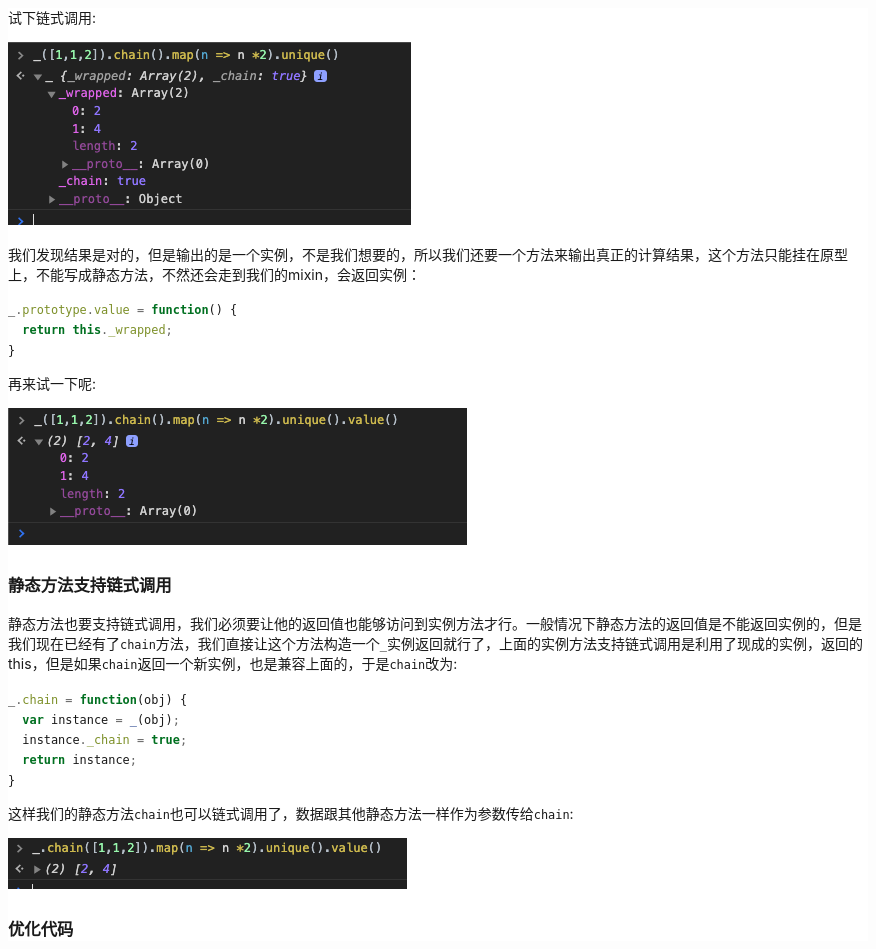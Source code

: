 试下链式调用:

<img src="../../images/Architecture/Underscore/image-20200319150724786.png">

我们发现结果是对的，但是输出的是一个实例，不是我们想要的，所以我们还要一个方法来输出真正的计算结果，这个方法只能挂在原型上，不能写成静态方法，不然还会走到我们的mixin，会返回实例：

```javascript
_.prototype.value = function() {
  return this._wrapped;
}
```

再来试一下呢:

<img src="../../images/Architecture/Underscore/image-20200319151150422.png">

### 静态方法支持链式调用

静态方法也要支持链式调用，我们必须要让他的返回值也能够访问到实例方法才行。一般情况下静态方法的返回值是不能返回实例的，但是我们现在已经有了`chain`方法，我们直接让这个方法构造一个`_`实例返回就行了，上面的实例方法支持链式调用是利用了现成的实例，返回的this，但是如果`chain`返回一个新实例，也是兼容上面的，于是`chain`改为:

```javascript
_.chain = function(obj) {
  var instance = _(obj);
  instance._chain = true;
  return instance;
}
```

这样我们的静态方法`chain`也可以链式调用了，数据跟其他静态方法一样作为参数传给`chain`:

<img src="../../images/Architecture/Underscore/image-20200319151921266.png">

### 优化代码
